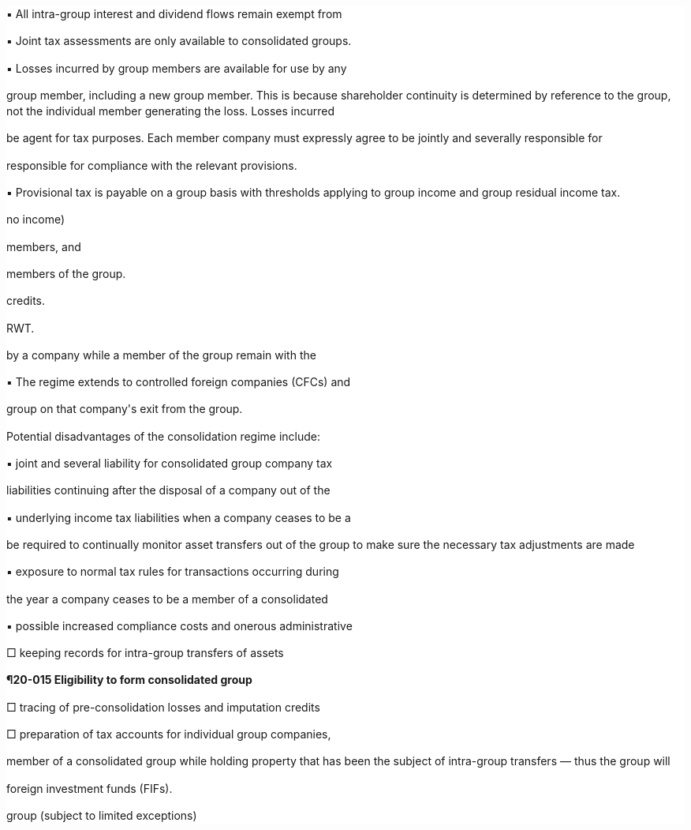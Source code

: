 ▪ All intra-group interest and dividend flows remain exempt from

▪ Joint tax assessments are only available to consolidated groups.

▪ Losses incurred by group members are available for use by any

group member, including a new group member. This is because shareholder continuity is determined by reference to the group, not the individual member generating the loss. Losses incurred

be agent for tax purposes. Each member company must expressly agree to be jointly and severally responsible for

responsible for compliance with the relevant provisions.

▪ Provisional tax is payable on a group basis with thresholds applying to group income and group residual income tax.

no income)

members, and

members of the group.

credits.

RWT.

by a company while a member of the group remain with the

▪ The regime extends to controlled foreign companies (CFCs) and

group on that company's exit from the group.

Potential disadvantages of the consolidation regime include:

▪ joint and several liability for consolidated group company tax

liabilities continuing after the disposal of a company out of the

▪ underlying income tax liabilities when a company ceases to be a

be required to continually monitor asset transfers out of the group to make sure the necessary tax adjustments are made

▪ exposure to normal tax rules for transactions occurring during

the year a company ceases to be a member of a consolidated

▪ possible increased compliance costs and onerous administrative

□ keeping records for intra-group transfers of assets

**¶20-015 Eligibility to form consolidated group**

□ tracing of pre-consolidation losses and imputation credits

□ preparation of tax accounts for individual group companies,

member of a consolidated group while holding property that has been the subject of intra-group transfers — thus the group will

foreign investment funds (FIFs).

group (subject to limited exceptions)
